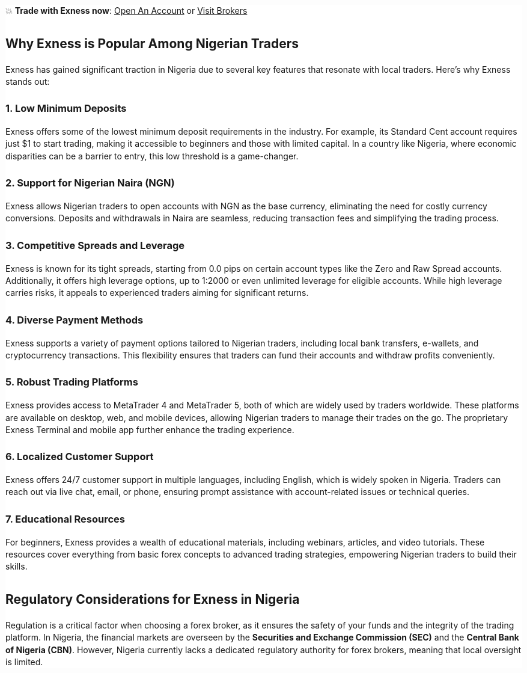 💥 **Trade with Exness now**: [Open An Account](https://one.exnesstrack.org/boarding/sign-up/a/89rj8di4n7) or [Visit Brokers](https://one.exnesstrack.org/a/89rj8di4n7)

## Why Exness is Popular Among Nigerian Traders

Exness has gained significant traction in Nigeria due to several key features that resonate with local traders. Here’s why Exness stands out:

### 1. Low Minimum Deposits
Exness offers some of the lowest minimum deposit requirements in the industry. For example, its Standard Cent account requires just $1 to start trading, making it accessible to beginners and those with limited capital. In a country like Nigeria, where economic disparities can be a barrier to entry, this low threshold is a game-changer.

### 2. Support for Nigerian Naira (NGN)
Exness allows Nigerian traders to open accounts with NGN as the base currency, eliminating the need for costly currency conversions. Deposits and withdrawals in Naira are seamless, reducing transaction fees and simplifying the trading process.

### 3. Competitive Spreads and Leverage
Exness is known for its tight spreads, starting from 0.0 pips on certain account types like the Zero and Raw Spread accounts. Additionally, it offers high leverage options, up to 1:2000 or even unlimited leverage for eligible accounts. While high leverage carries risks, it appeals to experienced traders aiming for significant returns.

### 4. Diverse Payment Methods
Exness supports a variety of payment options tailored to Nigerian traders, including local bank transfers, e-wallets, and cryptocurrency transactions. This flexibility ensures that traders can fund their accounts and withdraw profits conveniently.

### 5. Robust Trading Platforms
Exness provides access to MetaTrader 4 and MetaTrader 5, both of which are widely used by traders worldwide. These platforms are available on desktop, web, and mobile devices, allowing Nigerian traders to manage their trades on the go. The proprietary Exness Terminal and mobile app further enhance the trading experience.

### 6. Localized Customer Support
Exness offers 24/7 customer support in multiple languages, including English, which is widely spoken in Nigeria. Traders can reach out via live chat, email, or phone, ensuring prompt assistance with account-related issues or technical queries.

### 7. Educational Resources
For beginners, Exness provides a wealth of educational materials, including webinars, articles, and video tutorials. These resources cover everything from basic forex concepts to advanced trading strategies, empowering Nigerian traders to build their skills.

## Regulatory Considerations for Exness in Nigeria

Regulation is a critical factor when choosing a forex broker, as it ensures the safety of your funds and the integrity of the trading platform. In Nigeria, the financial markets are overseen by the **Securities and Exchange Commission (SEC)** and the **Central Bank of Nigeria (CBN)**. However, Nigeria currently lacks a dedicated regulatory authority for forex brokers, meaning that local oversight is limited.
